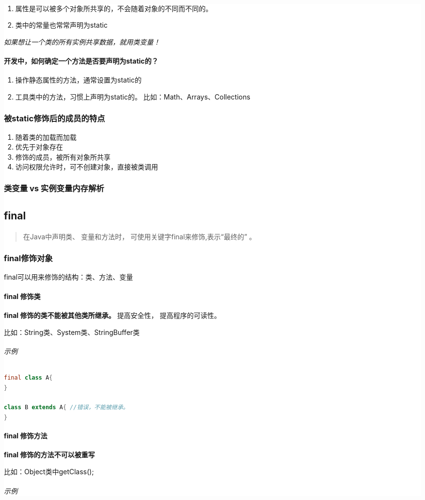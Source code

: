 1. 属性是可以被多个对象所共享的，不会随着对象的不同而不同的。

2. 类中的常量也常常声明为static

*如果想让一个类的所有实例共享数据，就用类变量！*

####  开发中，如何确定一个方法是否要声明为static的？

1. 操作静态属性的方法，通常设置为static的

2. 工具类中的方法，习惯上声明为static的。 比如：Math、Arrays、Collections

### 被static修饰后的成员的特点

1. 随着类的加载而加载
2. 优先于对象存在
3. 修饰的成员，被所有对象所共享
4. 访问权限允许时，可不创建对象，直接被类调用	

### 类变量 vs 实例变量内存解析





## final

> 在Java中声明类、 变量和方法时， 可使用关键字final来修饰,表示“最终的” 。

### final修饰对象

final可以用来修饰的结构：类、方法、变量

#### final 修饰类

**final 修饰的类不能被其他类所继承。** 提高安全性， 提高程序的可读性。

比如：String类、System类、StringBuffer类

###### 示例

```java
final class A{
}

class B extends A{ //错误，不能被继承。
}
```



#### final 修饰方法

**final 修饰的方法不可以被重写**

比如：Object类中getClass();

###### 示例
